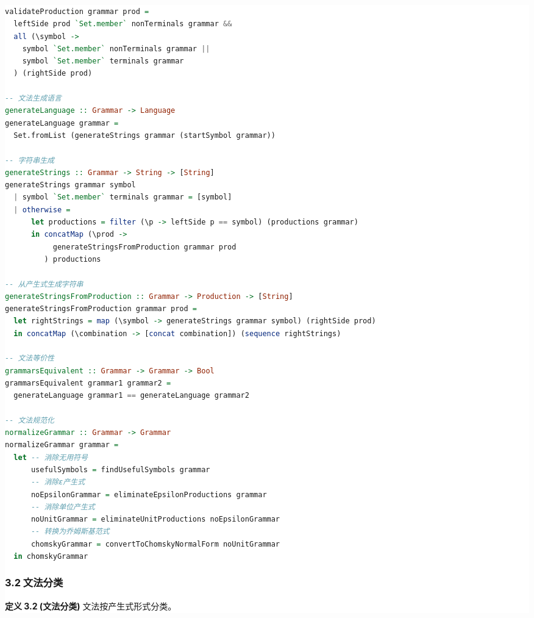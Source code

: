```haskell
validateProduction grammar prod = 
  leftSide prod `Set.member` nonTerminals grammar &&
  all (\symbol -> 
    symbol `Set.member` nonTerminals grammar || 
    symbol `Set.member` terminals grammar
  ) (rightSide prod)

-- 文法生成语言
generateLanguage :: Grammar -> Language
generateLanguage grammar = 
  Set.fromList (generateStrings grammar (startSymbol grammar))

-- 字符串生成
generateStrings :: Grammar -> String -> [String]
generateStrings grammar symbol
  | symbol `Set.member` terminals grammar = [symbol]
  | otherwise = 
      let productions = filter (\p -> leftSide p == symbol) (productions grammar)
      in concatMap (\prod -> 
           generateStringsFromProduction grammar prod
         ) productions

-- 从产生式生成字符串
generateStringsFromProduction :: Grammar -> Production -> [String]
generateStringsFromProduction grammar prod = 
  let rightStrings = map (\symbol -> generateStrings grammar symbol) (rightSide prod)
  in concatMap (\combination -> [concat combination]) (sequence rightStrings)

-- 文法等价性
grammarsEquivalent :: Grammar -> Grammar -> Bool
grammarsEquivalent grammar1 grammar2 = 
  generateLanguage grammar1 == generateLanguage grammar2

-- 文法规范化
normalizeGrammar :: Grammar -> Grammar
normalizeGrammar grammar = 
  let -- 消除无用符号
      usefulSymbols = findUsefulSymbols grammar
      -- 消除ε产生式
      noEpsilonGrammar = eliminateEpsilonProductions grammar
      -- 消除单位产生式
      noUnitGrammar = eliminateUnitProductions noEpsilonGrammar
      -- 转换为乔姆斯基范式
      chomskyGrammar = convertToChomskyNormalForm noUnitGrammar
  in chomskyGrammar
```

### 3.2 文法分类

**定义 3.2 (文法分类)**
文法按产生式形式分类。
